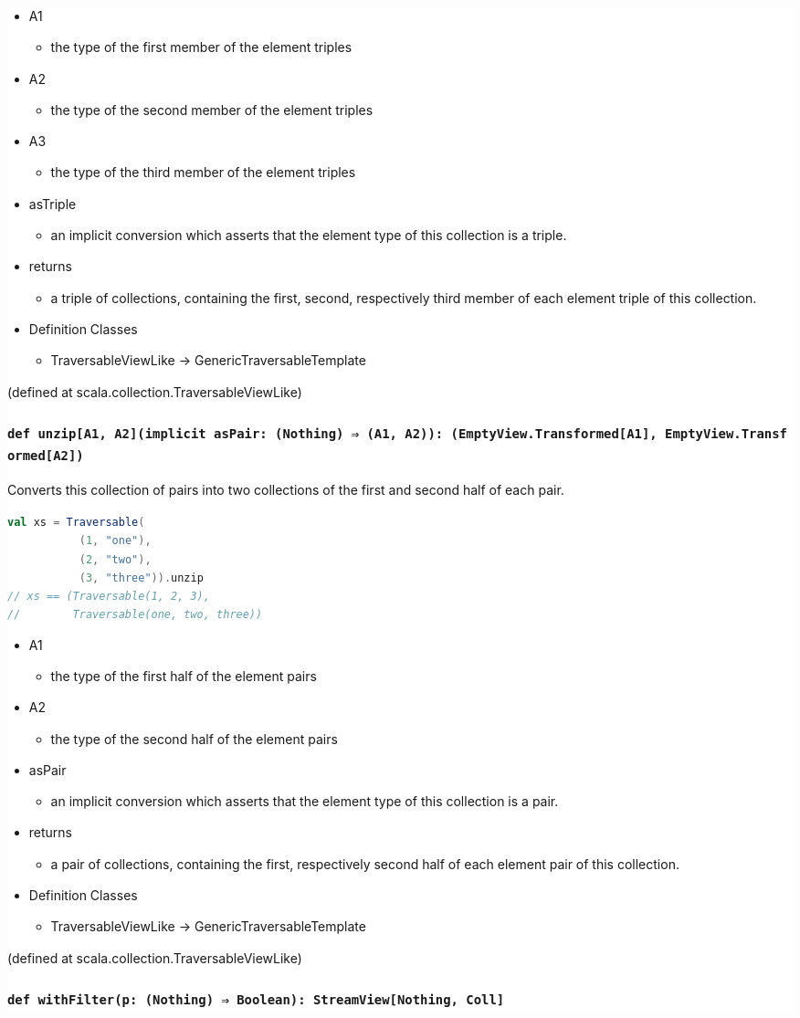 * A1
  * the type of the first member of the element triples
* A2
  * the type of the second member of the element triples
* A3
  * the type of the third member of the element triples
* asTriple
  * an implicit conversion which asserts that the element type of this
    collection is a triple.
* returns
  * a triple of collections, containing the first, second, respectively third
    member of each element triple of this collection.

* Definition Classes
  * TraversableViewLike → GenericTraversableTemplate

(defined at scala.collection.TraversableViewLike)


### `def unzip[A1, A2](implicit asPair: (Nothing) ⇒ (A1, A2)): (EmptyView.Transformed[A1], EmptyView.Transformed[A2])` ###

Converts this collection of pairs into two collections of the first and second
half of each pair.

```scala
val xs = Traversable(
           (1, "one"),
           (2, "two"),
           (3, "three")).unzip
// xs == (Traversable(1, 2, 3),
//        Traversable(one, two, three))
```

* A1
  * the type of the first half of the element pairs
* A2
  * the type of the second half of the element pairs
* asPair
  * an implicit conversion which asserts that the element type of this
    collection is a pair.
* returns
  * a pair of collections, containing the first, respectively second half of
    each element pair of this collection.

* Definition Classes
  * TraversableViewLike → GenericTraversableTemplate

(defined at scala.collection.TraversableViewLike)


### `def withFilter(p: (Nothing) ⇒ Boolean): StreamView[Nothing, Coll]`      ###
